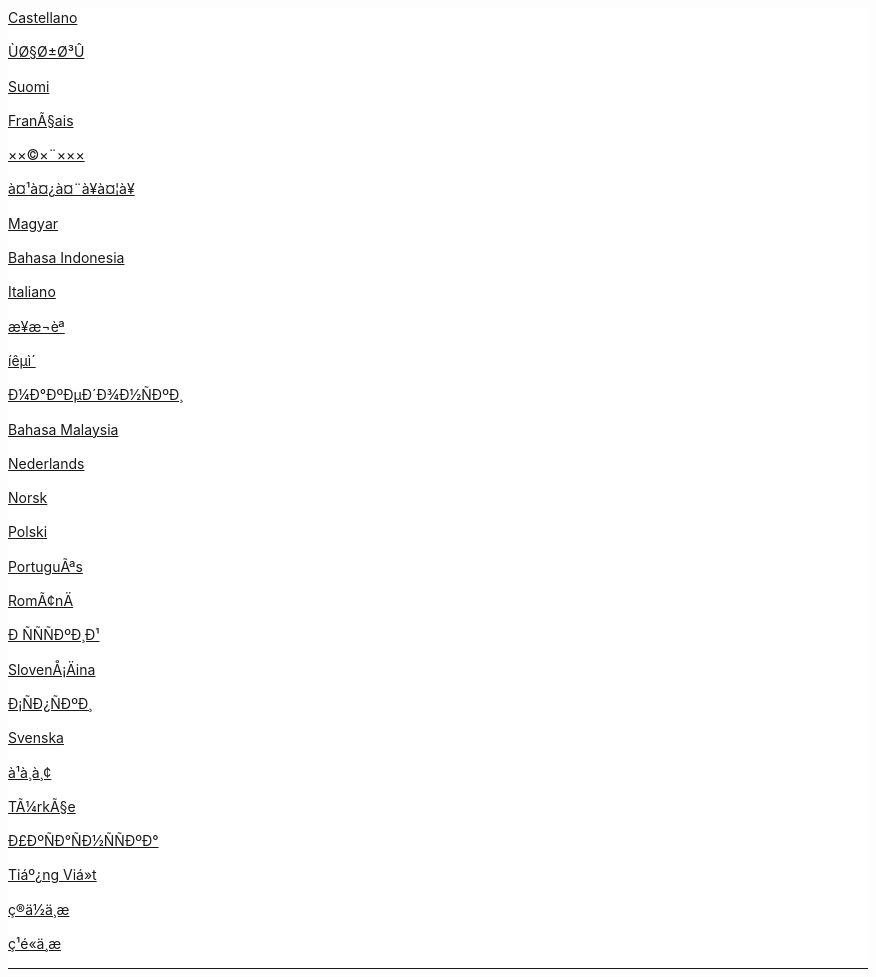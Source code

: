 [Castellano](/es/cfos-charging-manager/documentation/grundlagen-dynamisches-lastmanagement.htm)

[ÙØ§Ø±Ø³Û](/fa/cfos-charging-manager/documentation/grundlagen-dynamisches-lastmanagement.htm)

[Suomi](/fi/cfos-charging-manager/documentation/grundlagen-dynamisches-lastmanagement.htm)

[FranÃ§ais](/fr/cfos-charging-manager/documentation/grundlagen-dynamisches-lastmanagement.htm)

[××©×¨×××](/he/cfos-charging-manager/documentation/grundlagen-dynamisches-lastmanagement.htm)

[à¤¹à¤¿à¤¨à¥à¤¦à¥](/hi/cfos-charging-manager/documentation/grundlagen-dynamisches-lastmanagement.htm)

[Magyar](/hu/cfos-charging-manager/documentation/grundlagen-dynamisches-lastmanagement.htm)

[Bahasa Indonesia](/id/cfos-charging-manager/documentation/grundlagen-dynamisches-lastmanagement.htm)

[Italiano](/it/cfos-charging-manager/documentation/grundlagen-dynamisches-lastmanagement.htm)

[æ¥æ¬èª](/ja/cfos-charging-manager/documentation/grundlagen-dynamisches-lastmanagement.htm)

[íêµ­ì´](/ko/cfos-charging-manager/documentation/grundlagen-dynamisches-lastmanagement.htm)

[Ð¼Ð°ÐºÐµÐ´Ð¾Ð½ÑÐºÐ¸](/mk/cfos-charging-manager/documentation/grundlagen-dynamisches-lastmanagement.htm)

[Bahasa Malaysia](/ms-my/cfos-charging-manager/documentation/grundlagen-dynamisches-lastmanagement.htm)

[Nederlands](/nl/cfos-charging-manager/documentation/grundlagen-dynamisches-lastmanagement.htm)

[Norsk](/no/cfos-charging-manager/documentation/grundlagen-dynamisches-lastmanagement.htm)

[Polski](/pl/cfos-charging-manager/documentation/grundlagen-dynamisches-lastmanagement.htm)

[PortuguÃªs](/pt/cfos-charging-manager/documentation/grundlagen-dynamisches-lastmanagement.htm)

[RomÃ¢nÄ](/ro/cfos-charging-manager/documentation/grundlagen-dynamisches-lastmanagement.htm)

[Ð ÑÑÑÐºÐ¸Ð¹](/ru/cfos-charging-manager/documentation/grundlagen-dynamisches-lastmanagement.htm)

[SlovenÅ¡Äina](/sl/cfos-charging-manager/documentation/grundlagen-dynamisches-lastmanagement.htm)

[Ð¡ÑÐ¿ÑÐºÐ¸](/sr-cyrl-cs/cfos-charging-manager/documentation/grundlagen-dynamisches-lastmanagement.htm)

[Svenska](/sv/cfos-charging-manager/documentation/grundlagen-dynamisches-lastmanagement.htm)

[à¹à¸à¸¢](/th/cfos-charging-manager/documentation/grundlagen-dynamisches-lastmanagement.htm)

[TÃ¼rkÃ§e](/tr/cfos-charging-manager/documentation/grundlagen-dynamisches-lastmanagement.htm)

[Ð£ÐºÑÐ°ÑÐ½ÑÑÐºÐ°](/uk/cfos-charging-manager/documentation/grundlagen-dynamisches-lastmanagement.htm)

[Tiáº¿ng Viá»t](/vi/cfos-charging-manager/documentation/grundlagen-dynamisches-lastmanagement.htm)

[ç®ä½ä¸­æ](/zh-cn/cfos-charging-manager/documentation/grundlagen-dynamisches-lastmanagement.htm)

[ç¹é«ä¸­æ](/zh-tw/cfos-charging-manager/documentation/grundlagen-dynamisches-lastmanagement.htm)

---
